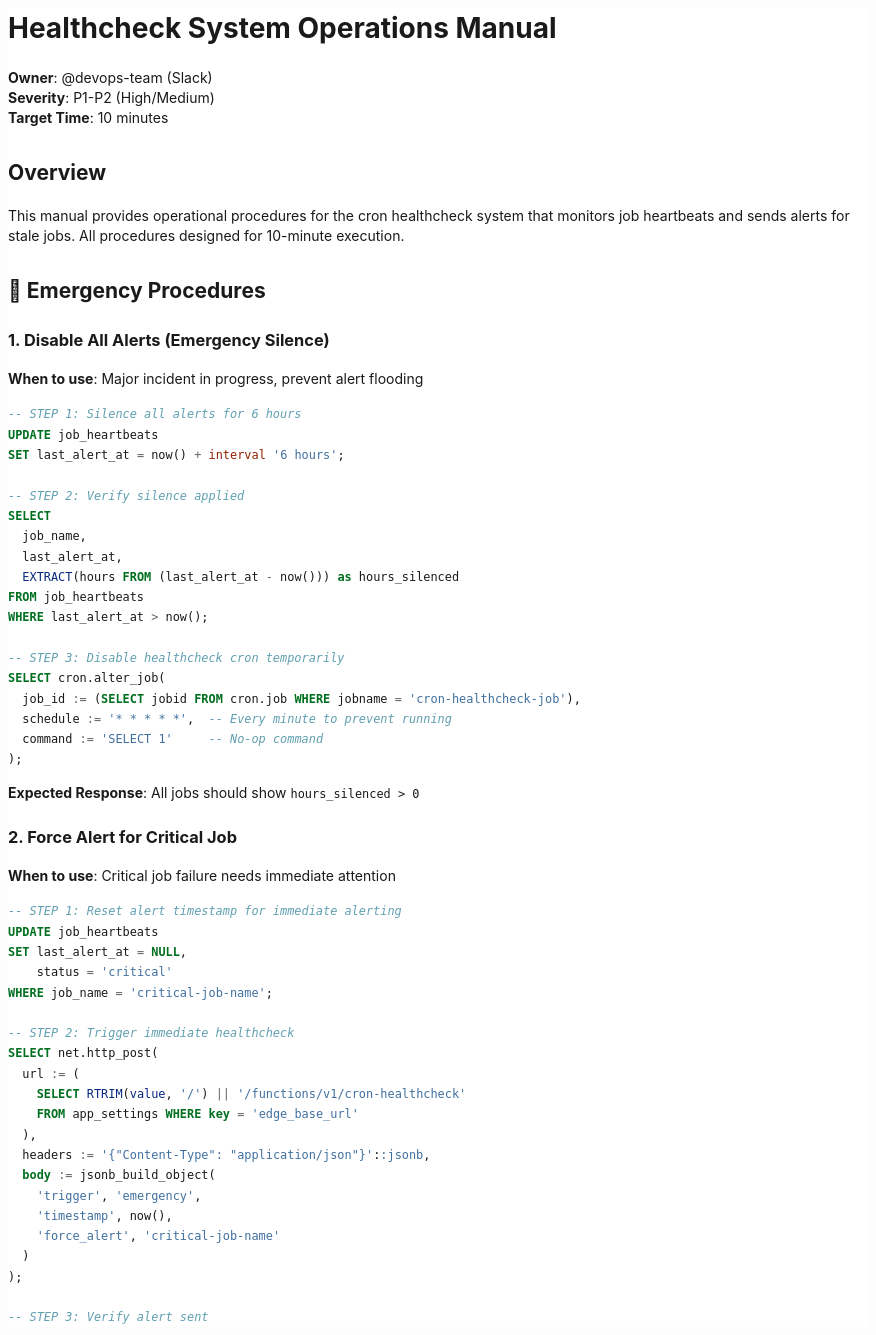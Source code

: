 # Healthcheck System Operations Manual

**Owner**: @devops-team (Slack)  
**Severity**: P1-P2 (High/Medium)  
**Target Time**: 10 minutes  

## Overview
This manual provides operational procedures for the cron healthcheck system that monitors job heartbeats and sends alerts for stale jobs. All procedures designed for 10-minute execution.

## 🚨 Emergency Procedures

### 1. Disable All Alerts (Emergency Silence)
**When to use**: Major incident in progress, prevent alert flooding

```sql
-- STEP 1: Silence all alerts for 6 hours
UPDATE job_heartbeats 
SET last_alert_at = now() + interval '6 hours';

-- STEP 2: Verify silence applied
SELECT 
  job_name,
  last_alert_at,
  EXTRACT(hours FROM (last_alert_at - now())) as hours_silenced
FROM job_heartbeats 
WHERE last_alert_at > now();

-- STEP 3: Disable healthcheck cron temporarily
SELECT cron.alter_job(
  job_id := (SELECT jobid FROM cron.job WHERE jobname = 'cron-healthcheck-job'),
  schedule := '* * * * *',  -- Every minute to prevent running
  command := 'SELECT 1'     -- No-op command
);
```

**Expected Response**: All jobs should show `hours_silenced > 0`

### 2. Force Alert for Critical Job
**When to use**: Critical job failure needs immediate attention

```sql
-- STEP 1: Reset alert timestamp for immediate alerting
UPDATE job_heartbeats 
SET last_alert_at = NULL,
    status = 'critical'
WHERE job_name = 'critical-job-name';

-- STEP 2: Trigger immediate healthcheck
SELECT net.http_post(
  url := (
    SELECT RTRIM(value, '/') || '/functions/v1/cron-healthcheck'
    FROM app_settings WHERE key = 'edge_base_url'
  ),
  headers := '{"Content-Type": "application/json"}'::jsonb,
  body := jsonb_build_object(
    'trigger', 'emergency',
    'timestamp', now(),
    'force_alert', 'critical-job-name'
  )
);

-- STEP 3: Verify alert sent
```
